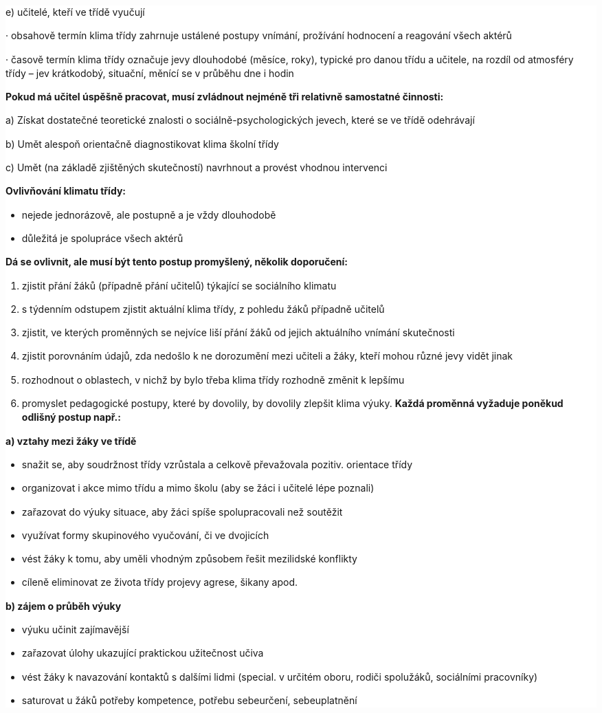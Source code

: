 e) učitelé, kteří ve třídě vyučují

· obsahově termín klima třídy zahrnuje ustálené postupy vnímání, prožívání hodnocení a reagování všech aktérů

· časově termín klima třídy označuje jevy dlouhodobé (měsíce, roky), typické pro danou třídu a učitele, na rozdíl od atmosféry třídy – jev krátkodobý, situační, měnící se v průběhu dne i hodin

**Pokud má učitel úspěšně pracovat, musí zvládnout nejméně tři relativně samostatné činnosti:**

a) Získat dostatečné teoretické znalosti o sociálně-psychologických jevech, které se ve třídě odehrávají

b) Umět alespoň orientačně diagnostikovat klima školní třídy

c) Umět (na základě zjištěných skutečností) navrhnout a provést vhodnou intervenci

**Ovlivňování klimatu třídy:**

- nejede jednorázově, ale postupně a je vždy dlouhodobě

- důležitá je spolupráce všech aktérů

**Dá se ovlivnit, ale musí být tento postup promyšlený, několik doporučení:**

1) zjistit přání žáků (případně přání učitelů) týkající se sociálního klimatu

2) s týdenním odstupem zjistit aktuální klima třídy, z pohledu žáků případně učitelů

3) zjistit, ve kterých proměnných se nejvíce liší přání žáků od jejich aktuálního vnímání skutečnosti

4) zjistit porovnáním údajů, zda nedošlo k ne dorozumění mezi učiteli a žáky, kteří mohou různé jevy vidět jinak

5) rozhodnout o oblastech, v nichž by bylo třeba klima třídy rozhodně změnit k lepšímu

6) promyslet pedagogické postupy, které by dovolily, by dovolily zlepšit klima výuky. **Každá proměnná vyžaduje poněkud odlišný postup např.:**

**a) vztahy mezi žáky ve třídě**

- snažit se, aby soudržnost třídy vzrůstala a celkově převažovala pozitiv. orientace třídy

- organizovat i akce mimo třídu a mimo školu (aby se žáci i učitelé lépe poznali)

- zařazovat do výuky situace, aby žáci spíše spolupracovali než soutěžit

- využívat formy skupinového vyučování, či ve dvojicích

- vést žáky k tomu, aby uměli vhodným způsobem řešit mezilidské konflikty

- cíleně eliminovat ze života třídy projevy agrese, šikany apod.

**b) zájem o průběh výuky**

- výuku učinit zajímavější

- zařazovat úlohy ukazující praktickou užitečnost učiva

- vést žáky k navazování kontaktů s dalšími lidmi (special. v určitém oboru, rodiči spolužáků, sociálními pracovníky)

- saturovat u žáků potřeby kompetence, potřebu sebeurčení, sebeuplatnění
